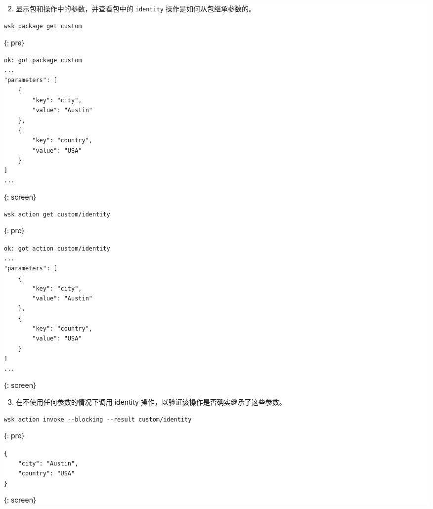 2. 显示包和操作中的参数，并查看包中的 `identity` 操作是如何从包继承参数的。

  ```
  wsk package get custom
  ```
  {: pre}
  ```
  ok: got package custom
  ...
  "parameters": [
      {
          "key": "city",
          "value": "Austin"
      },
      {
          "key": "country",
          "value": "USA"
      }
  ]
  ...
  ```
  {: screen}

  ```
  wsk action get custom/identity
  ```
  {: pre}
  ```
  ok: got action custom/identity
  ...
  "parameters": [
      {
          "key": "city",
          "value": "Austin"
      },
      {
          "key": "country",
          "value": "USA"
      }
  ]
  ...
  ```
  {: screen}

3. 在不使用任何参数的情况下调用 identity 操作，以验证该操作是否确实继承了这些参数。

  ```
wsk action invoke --blocking --result custom/identity
  ```
  {: pre}
  ```
  {
      "city": "Austin",
      "country": "USA"
  }
  ```
  {: screen}
